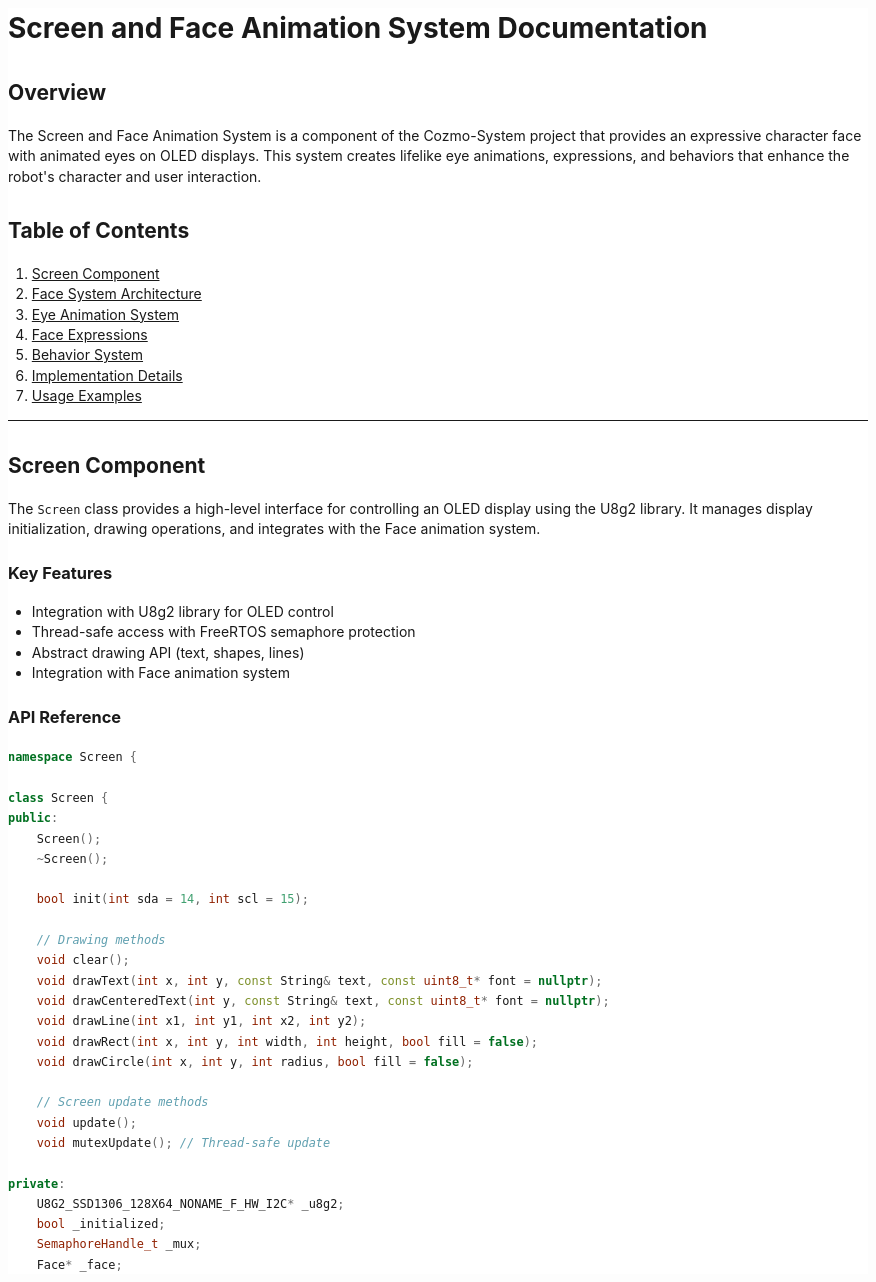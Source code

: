 # Screen and Face Animation System Documentation

## Overview

The Screen and Face Animation System is a component of the Cozmo-System project that provides an expressive character face with animated eyes on OLED displays. This system creates lifelike eye animations, expressions, and behaviors that enhance the robot's character and user interaction.

## Table of Contents

1. [Screen Component](#screen-component)
2. [Face System Architecture](#face-system-architecture)
3. [Eye Animation System](#eye-animation-system)
4. [Face Expressions](#face-expressions)
5. [Behavior System](#behavior-system)
6. [Implementation Details](#implementation-details)
7. [Usage Examples](#usage-examples)

---

## Screen Component

The `Screen` class provides a high-level interface for controlling an OLED display using the U8g2 library. It manages display initialization, drawing operations, and integrates with the Face animation system.

### Key Features

- Integration with U8g2 library for OLED control
- Thread-safe access with FreeRTOS semaphore protection
- Abstract drawing API (text, shapes, lines)
- Integration with Face animation system

### API Reference

```cpp
namespace Screen {

class Screen {
public:
    Screen();
    ~Screen();
    
    bool init(int sda = 14, int scl = 15);
    
    // Drawing methods
    void clear();
    void drawText(int x, int y, const String& text, const uint8_t* font = nullptr);
    void drawCenteredText(int y, const String& text, const uint8_t* font = nullptr);
    void drawLine(int x1, int y1, int x2, int y2);
    void drawRect(int x, int y, int width, int height, bool fill = false);
    void drawCircle(int x, int y, int radius, bool fill = false);
    
    // Screen update methods
    void update();
    void mutexUpdate(); // Thread-safe update

private:
    U8G2_SSD1306_128X64_NONAME_F_HW_I2C* _u8g2;
    bool _initialized;
    SemaphoreHandle_t _mux;
    Face* _face;
```